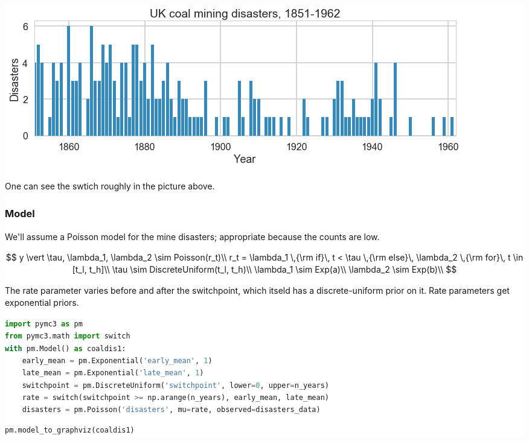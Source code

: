 

![png](switchpoint_files/switchpoint_4_0.png)


One can see the swtich roughly in the picture above.

### Model

We'll assume a Poisson model for the mine disasters; appropriate because the counts are low.

$$
y \vert \tau, \lambda_1, \lambda_2 \sim Poisson(r_t)\\
r_t = \lambda_1 \,{\rm if}\, t < \tau \,{\rm else}\, \lambda_2 \,{\rm for}\, t \in [t_l, t_h]\\
\tau \sim DiscreteUniform(t_l, t_h)\\
\lambda_1 \sim Exp(a)\\
\lambda_2 \sim Exp(b)\\
$$

The rate parameter varies before and after the switchpoint, which itseld has a discrete-uniform prior on it. Rate parameters get exponential priors.



```python
import pymc3 as pm
from pymc3.math import switch
with pm.Model() as coaldis1:
    early_mean = pm.Exponential('early_mean', 1)
    late_mean = pm.Exponential('late_mean', 1)
    switchpoint = pm.DiscreteUniform('switchpoint', lower=0, upper=n_years)
    rate = switch(switchpoint >= np.arange(n_years), early_mean, late_mean)
    disasters = pm.Poisson('disasters', mu=rate, observed=disasters_data)

```




```python
pm.model_to_graphviz(coaldis1)
```


